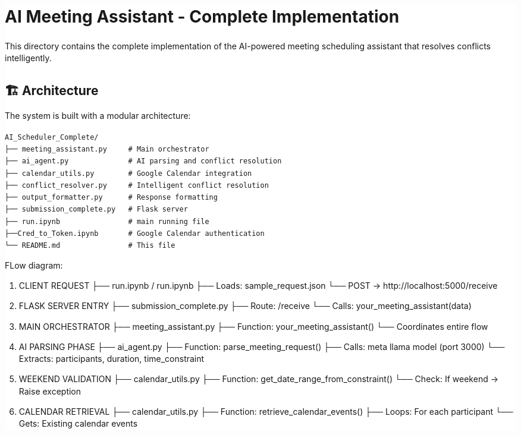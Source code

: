 # AI Meeting Assistant - Complete Implementation

This directory contains the complete implementation of the AI-powered meeting scheduling assistant that resolves conflicts intelligently.

## 🏗️ Architecture

The system is built with a modular architecture:

```
AI_Scheduler_Complete/
├── meeting_assistant.py     # Main orchestrator
├── ai_agent.py              # AI parsing and conflict resolution
├── calendar_utils.py        # Google Calendar integration
├── conflict_resolver.py     # Intelligent conflict resolution
├── output_formatter.py      # Response formatting
├── submission_complete.py   # Flask server
├── run.ipynb                # main running file
├──Cred_to_Token.ipynb       # Google Calendar authentication
└── README.md                # This file

```
FLow diagram:
1. CLIENT REQUEST
   ├── run.ipynb / run.ipynb
   ├── Loads: sample_request.json
   └── POST → http://localhost:5000/receive

2. FLASK SERVER ENTRY
   ├── submission_complete.py
   ├── Route: /receive
   └── Calls: your_meeting_assistant(data)

3. MAIN ORCHESTRATOR
   ├── meeting_assistant.py
   ├── Function: your_meeting_assistant()
   └── Coordinates entire flow

4. AI PARSING PHASE
   ├── ai_agent.py
   ├── Function: parse_meeting_request()
   ├── Calls: meta llama model (port 3000)
   └── Extracts: participants, duration, time_constraint

5. WEEKEND VALIDATION
   ├── calendar_utils.py
   ├── Function: get_date_range_from_constraint()
   └── Check: If weekend → Raise exception

6. CALENDAR RETRIEVAL
   ├── calendar_utils.py
   ├── Function: retrieve_calendar_events()
   ├── Loops: For each participant
   └── Gets: Existing calendar events
